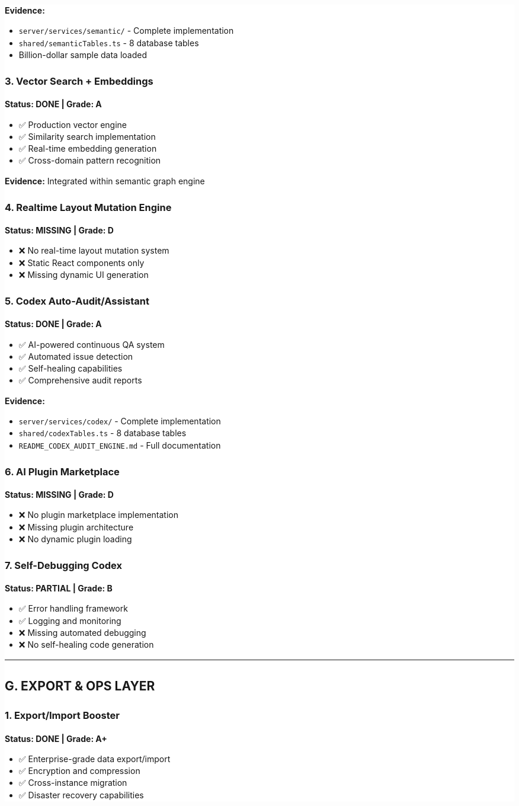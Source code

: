 **Evidence:**
- `server/services/semantic/` - Complete implementation
- `shared/semanticTables.ts` - 8 database tables
- Billion-dollar sample data loaded

### 3. Vector Search + Embeddings
**Status: DONE | Grade: A**
- ✅ Production vector engine
- ✅ Similarity search implementation
- ✅ Real-time embedding generation
- ✅ Cross-domain pattern recognition

**Evidence:** Integrated within semantic graph engine

### 4. Realtime Layout Mutation Engine
**Status: MISSING | Grade: D**
- ❌ No real-time layout mutation system
- ❌ Static React components only
- ❌ Missing dynamic UI generation

### 5. Codex Auto-Audit/Assistant
**Status: DONE | Grade: A**
- ✅ AI-powered continuous QA system
- ✅ Automated issue detection
- ✅ Self-healing capabilities
- ✅ Comprehensive audit reports

**Evidence:**
- `server/services/codex/` - Complete implementation
- `shared/codexTables.ts` - 8 database tables
- `README_CODEX_AUDIT_ENGINE.md` - Full documentation

### 6. AI Plugin Marketplace  
**Status: MISSING | Grade: D**
- ❌ No plugin marketplace implementation
- ❌ Missing plugin architecture
- ❌ No dynamic plugin loading

### 7. Self-Debugging Codex
**Status: PARTIAL | Grade: B**
- ✅ Error handling framework
- ✅ Logging and monitoring
- ❌ Missing automated debugging
- ❌ No self-healing code generation

---

## G. EXPORT & OPS LAYER

### 1. Export/Import Booster  
**Status: DONE | Grade: A+**
- ✅ Enterprise-grade data export/import
- ✅ Encryption and compression
- ✅ Cross-instance migration
- ✅ Disaster recovery capabilities
